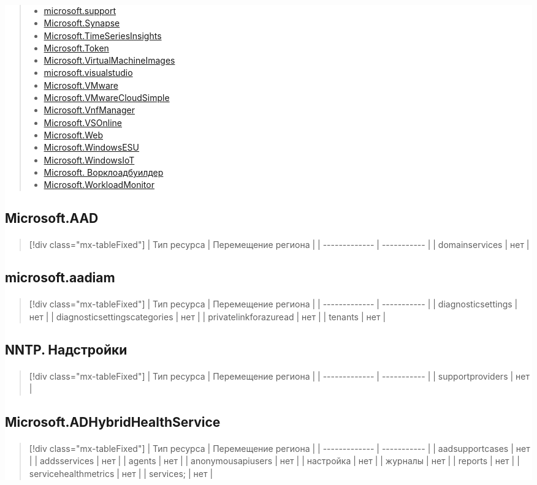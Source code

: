 > - [microsoft.support](#microsoftsupport)
> - [Microsoft.Synapse](#microsoftsynapse)
> - [Microsoft.TimeSeriesInsights](#microsofttimeseriesinsights)
> - [Microsoft.Token](#microsofttoken)
> - [Microsoft.VirtualMachineImages](#microsoftvirtualmachineimages)
> - [microsoft.visualstudio](#microsoftvisualstudio)
> - [Microsoft.VMware](#microsoftvmware)
> - [Microsoft.VMwareCloudSimple](#microsoftvmwarecloudsimple)
> - [Microsoft.VnfManager](#microsoftvnfmanager)
> - [Microsoft.VSOnline](#microsoftvsonline)
> - [Microsoft.Web](#microsoftweb)
> - [Microsoft.WindowsESU](#microsoftwindowsesu)
> - [Microsoft.WindowsIoT](#microsoftwindowsiot)
> - [Microsoft. Ворклоадбуилдер](#microsoftworkloadbuilder)
> - [Microsoft.WorkloadMonitor](#microsoftworkloadmonitor)

## <a name="microsoftaad"></a>Microsoft.AAD

> [!div class="mx-tableFixed"]
> | Тип ресурса | Перемещение региона | 
> | ------------- | ----------- |
> | domainservices | нет | 


## <a name="microsoftaadiam"></a>microsoft.aadiam

> [!div class="mx-tableFixed"]
> | Тип ресурса | Перемещение региона | 
> | ------------- | ----------- |
> | diagnosticsettings | нет |
> | diagnosticsettingscategories | нет |
> | privatelinkforazuread | нет |
> | tenants |  нет |

## <a name="microsoftaddons"></a>NNTP. Надстройки

> [!div class="mx-tableFixed"]
> | Тип ресурса | Перемещение региона | 
> | ------------- | ----------- |
> | supportproviders | нет |

## <a name="microsoftadhybridhealthservice"></a>Microsoft.ADHybridHealthService

> [!div class="mx-tableFixed"]
> | Тип ресурса | Перемещение региона | 
> | ------------- | ----------- | 
> | aadsupportcases | нет |
> | addsservices | нет | 
> | agents | нет | 
> | anonymousapiusers | нет |
> | настройка | нет | 
> | журналы | нет | 
> | reports | нет | 
> | servicehealthmetrics | нет | 
> | services; | нет | 
